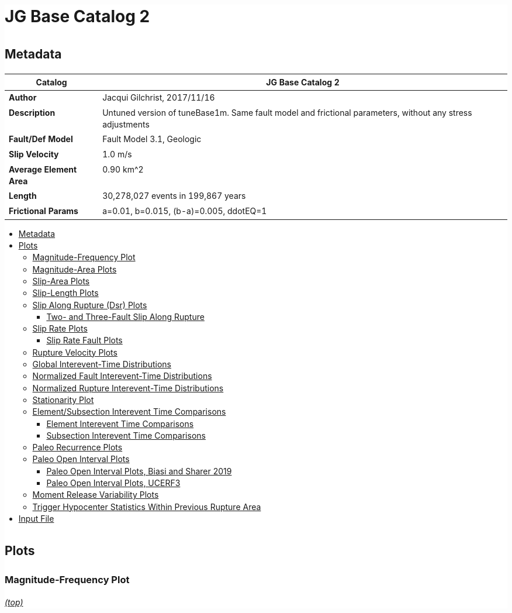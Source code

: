 # JG Base Catalog 2
## Metadata
| **Catalog** | JG Base Catalog 2 |
|-----|-----|
| **Author** | Jacqui Gilchrist, 2017/11/16 |
| **Description** | Untuned version of tuneBase1m. Same fault model and frictional parameters, without any stress adjustments |
| **Fault/Def Model** | Fault Model 3.1, Geologic |
| **Slip Velocity** | 1.0 m/s |
| **Average Element Area** | 0.90 km^2 |
| **Length** | 30,278,027 events in 199,867 years |
| **Frictional Params** | a=0.01, b=0.015, (b-a)=0.005, ddotEQ=1 |

* [Metadata](#metadata)
* [Plots](#plots)
  * [Magnitude-Frequency Plot](#magnitude-frequency-plot)
  * [Magnitude-Area Plots](#magnitude-area-plots)
  * [Slip-Area Plots](#slip-area-plots)
  * [Slip-Length Plots](#slip-length-plots)
  * [Slip Along Rupture (Dsr) Plots](#slip-along-rupture-dsr-plots)
    * [Two- and Three-Fault Slip Along Rupture](#two--and-three-fault-slip-along-rupture)
  * [Slip Rate Plots](#slip-rate-plots)
    * [Slip Rate Fault Plots](#slip-rate-fault-plots)
  * [Rupture Velocity Plots](#rupture-velocity-plots)
  * [Global Interevent-Time Distributions](#global-interevent-time-distributions)
  * [Normalized Fault Interevent-Time Distributions](#normalized-fault-interevent-time-distributions)
  * [Normalized Rupture Interevent-Time Distributions](#normalized-rupture-interevent-time-distributions)
  * [Stationarity Plot](#stationarity-plot)
  * [Element/Subsection Interevent Time Comparisons](#elementsubsection-interevent-time-comparisons)
    * [Element Interevent Time Comparisons](#element-interevent-time-comparisons)
    * [Subsection Interevent Time Comparisons](#subsection-interevent-time-comparisons)
  * [Paleo Recurrence Plots](#paleo-recurrence-plots)
  * [Paleo Open Interval Plots](#paleo-open-interval-plots)
    * [Paleo Open Interval Plots, Biasi and Sharer 2019](#paleo-open-interval-plots-biasi-and-sharer-2019)
    * [Paleo Open Interval Plots, UCERF3](#paleo-open-interval-plots-ucerf3)
  * [Moment Release Variability Plots](#moment-release-variability-plots)
  * [Trigger Hypocenter Statistics Within Previous Rupture Area](#trigger-hypocenter-statistics-within-previous-rupture-area)
* [Input File](#input-file)

## Plots
### Magnitude-Frequency Plot
*[(top)](#jg-base-catalog-2)*
